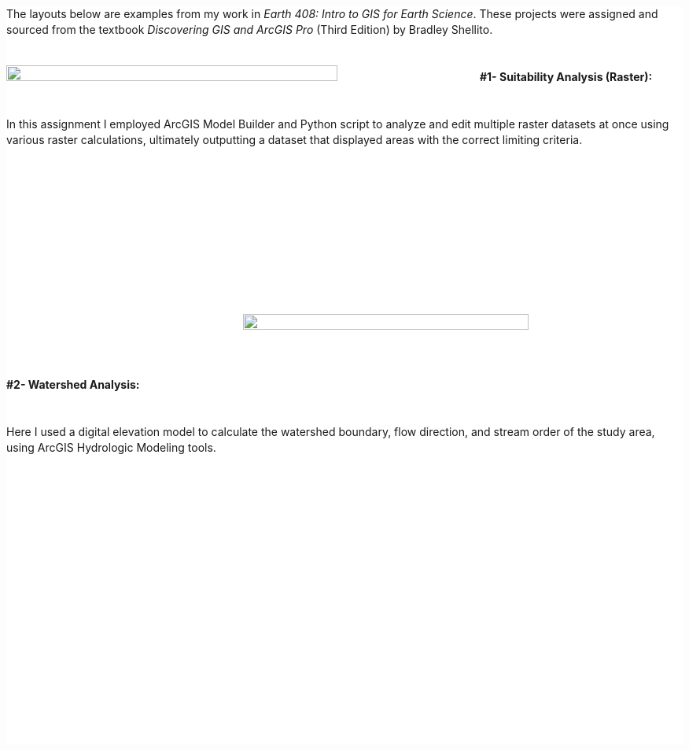 
The layouts below are examples from my work in _Earth 408: Intro to GIS for Earth Science_. These projects were assigned and sourced from the textbook _Discovering GIS and ArcGIS Pro_ (Third Edition) by Bradley Shellito. 
<br />
<br />


<img align="left" width="70%" height="50%" src="assets/images/suitability_analysis.jpg">

#### #1- Suitability Analysis (Raster): 
<br />
In this assignment I employed ArcGIS Model Builder and Python script to analyze and edit multiple raster datasets at once using various raster calculations, ultimately outputting a dataset that displayed areas with the correct limiting criteria. 
<br /> 

<br /><br />
<br />
<br /><br />
<br />
<br /><br />
<br />


<img align="right" width="65%" height="50%" src="assets/images/watershed.jpg">
<br />
<br />
<br />


#### #2- Watershed Analysis: 
<br />
Here I used a digital elevation model to calculate the watershed boundary, flow direction, and  stream order of the study area, using ArcGIS Hydrologic Modeling tools.
<br />
<br />
<br />
<br />
<br />
<br />
<br />
<br />
<br />
<br />
<br />
<br />
<br />
<br />
<br />
<br />
<br />
<br />
<br />
